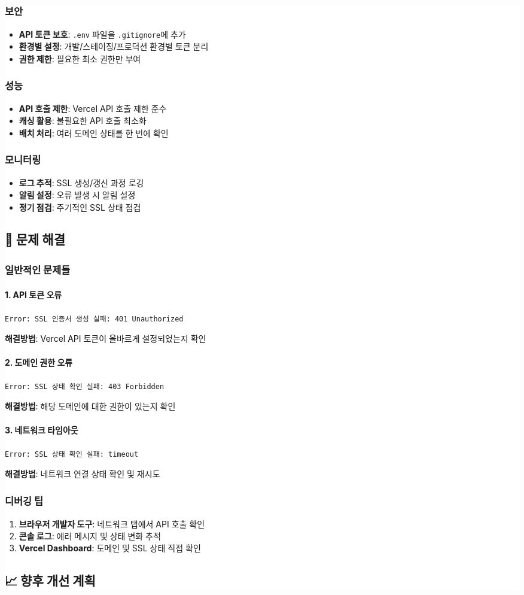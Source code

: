 ### 보안

- **API 토큰 보호**: `.env` 파일을 `.gitignore`에 추가
- **환경별 설정**: 개발/스테이징/프로덕션 환경별 토큰 분리
- **권한 제한**: 필요한 최소 권한만 부여

### 성능

- **API 호출 제한**: Vercel API 호출 제한 준수
- **캐싱 활용**: 불필요한 API 호출 최소화
- **배치 처리**: 여러 도메인 상태를 한 번에 확인

### 모니터링

- **로그 추적**: SSL 생성/갱신 과정 로깅
- **알림 설정**: 오류 발생 시 알림 설정
- **정기 점검**: 주기적인 SSL 상태 점검

## 🔧 문제 해결

### 일반적인 문제들

#### 1. API 토큰 오류

```bash
Error: SSL 인증서 생성 실패: 401 Unauthorized
```

**해결방법**: Vercel API 토큰이 올바르게 설정되었는지 확인

#### 2. 도메인 권한 오류

```bash
Error: SSL 상태 확인 실패: 403 Forbidden
```

**해결방법**: 해당 도메인에 대한 권한이 있는지 확인

#### 3. 네트워크 타임아웃

```bash
Error: SSL 상태 확인 실패: timeout
```

**해결방법**: 네트워크 연결 상태 확인 및 재시도

### 디버깅 팁

1. **브라우저 개발자 도구**: 네트워크 탭에서 API 호출 확인
2. **콘솔 로그**: 에러 메시지 및 상태 변화 추적
3. **Vercel Dashboard**: 도메인 및 SSL 상태 직접 확인

## 📈 향후 개선 계획
